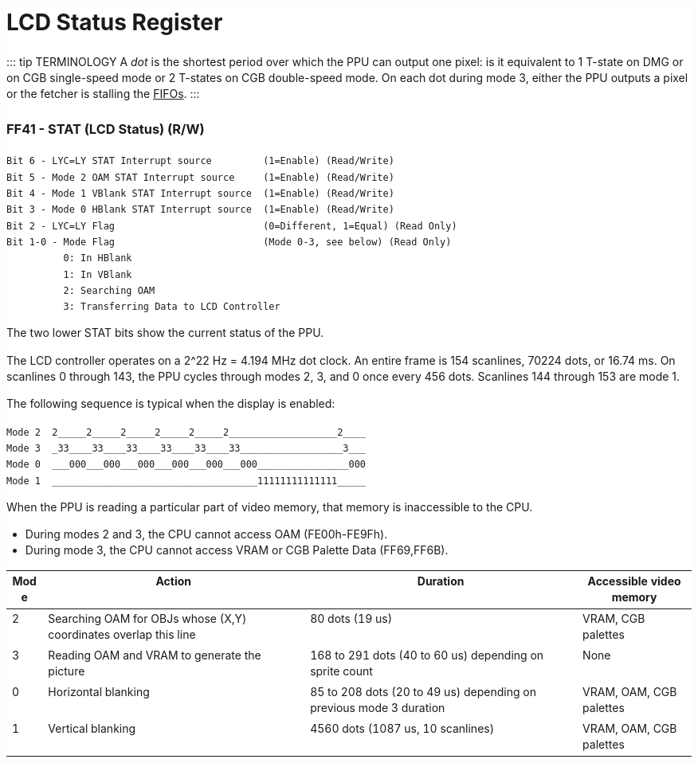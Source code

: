 # LCD Status Register

::: tip TERMINOLOGY
A *dot* is the shortest period over which the PPU can output one pixel: is it equivalent to 1 T-state on DMG or on CGB single-speed mode or 2 T-states on CGB double-speed mode. On each dot during mode 3, either the PPU outputs a pixel or the fetcher is stalling the [FIFOs](#pixel-fifo).
:::

### FF41 - STAT (LCD Status) (R/W)

```
Bit 6 - LYC=LY STAT Interrupt source         (1=Enable) (Read/Write)
Bit 5 - Mode 2 OAM STAT Interrupt source     (1=Enable) (Read/Write)
Bit 4 - Mode 1 VBlank STAT Interrupt source  (1=Enable) (Read/Write)
Bit 3 - Mode 0 HBlank STAT Interrupt source  (1=Enable) (Read/Write)
Bit 2 - LYC=LY Flag                          (0=Different, 1=Equal) (Read Only)
Bit 1-0 - Mode Flag                          (Mode 0-3, see below) (Read Only)
          0: In HBlank
          1: In VBlank
          2: Searching OAM
          3: Transferring Data to LCD Controller
```

The two lower STAT bits show the current status of the PPU.

The LCD controller operates on a 2^22 Hz = 4.194 MHz dot clock. An
entire frame is 154 scanlines, 70224 dots, or 16.74 ms. On scanlines 0
through 143, the PPU cycles through modes 2, 3, and 0 once
every 456 dots. Scanlines 144 through 153 are mode 1.

The following sequence is typical when the display is enabled:

```
Mode 2  2_____2_____2_____2_____2_____2___________________2____
Mode 3  _33____33____33____33____33____33__________________3___
Mode 0  ___000___000___000___000___000___000________________000
Mode 1  ____________________________________11111111111111_____
```

When the PPU is reading a particular part of video memory,
that memory is inaccessible to the CPU.

-   During modes 2 and 3, the CPU cannot access OAM (FE00h-FE9Fh).
-   During mode 3, the CPU cannot access VRAM or CGB Palette Data
    (FF69,FF6B).

| Mode    | Action                                                                | Duration                                                           | Accessible video memory
|---------|-----------------------------------------------------------------------|--------------------------------------------------------------------|-------------------------
|    2    | Searching OAM for OBJs whose (X,Y) coordinates overlap this line      | 80 dots (19 us)                                                    | VRAM, CGB palettes
|    3    | Reading OAM and VRAM to generate the picture                          | 168 to 291 dots (40 to 60 us) depending on sprite count            | None
|    0    | Horizontal blanking                                                   | 85 to 208 dots (20 to 49 us) depending on previous mode 3 duration | VRAM, OAM, CGB palettes
|    1    | Vertical blanking                                                     | 4560 dots (1087 us, 10 scanlines)                                  | VRAM, OAM, CGB palettes
